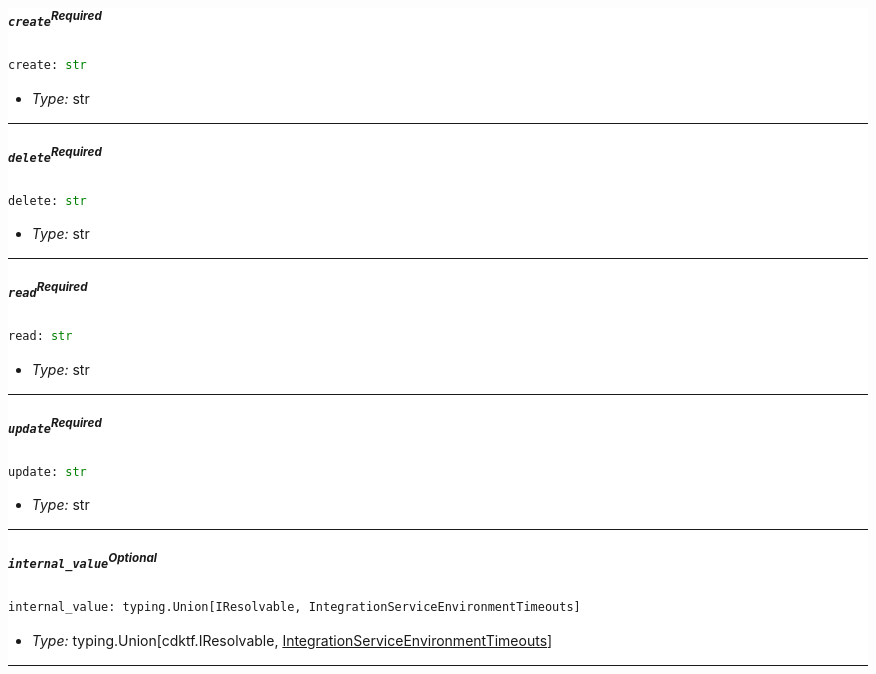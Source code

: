 ##### `create`<sup>Required</sup> <a name="create" id="@cdktf/provider-azurerm.integrationServiceEnvironment.IntegrationServiceEnvironmentTimeoutsOutputReference.property.create"></a>

```python
create: str
```

- *Type:* str

---

##### `delete`<sup>Required</sup> <a name="delete" id="@cdktf/provider-azurerm.integrationServiceEnvironment.IntegrationServiceEnvironmentTimeoutsOutputReference.property.delete"></a>

```python
delete: str
```

- *Type:* str

---

##### `read`<sup>Required</sup> <a name="read" id="@cdktf/provider-azurerm.integrationServiceEnvironment.IntegrationServiceEnvironmentTimeoutsOutputReference.property.read"></a>

```python
read: str
```

- *Type:* str

---

##### `update`<sup>Required</sup> <a name="update" id="@cdktf/provider-azurerm.integrationServiceEnvironment.IntegrationServiceEnvironmentTimeoutsOutputReference.property.update"></a>

```python
update: str
```

- *Type:* str

---

##### `internal_value`<sup>Optional</sup> <a name="internal_value" id="@cdktf/provider-azurerm.integrationServiceEnvironment.IntegrationServiceEnvironmentTimeoutsOutputReference.property.internalValue"></a>

```python
internal_value: typing.Union[IResolvable, IntegrationServiceEnvironmentTimeouts]
```

- *Type:* typing.Union[cdktf.IResolvable, <a href="#@cdktf/provider-azurerm.integrationServiceEnvironment.IntegrationServiceEnvironmentTimeouts">IntegrationServiceEnvironmentTimeouts</a>]

---



